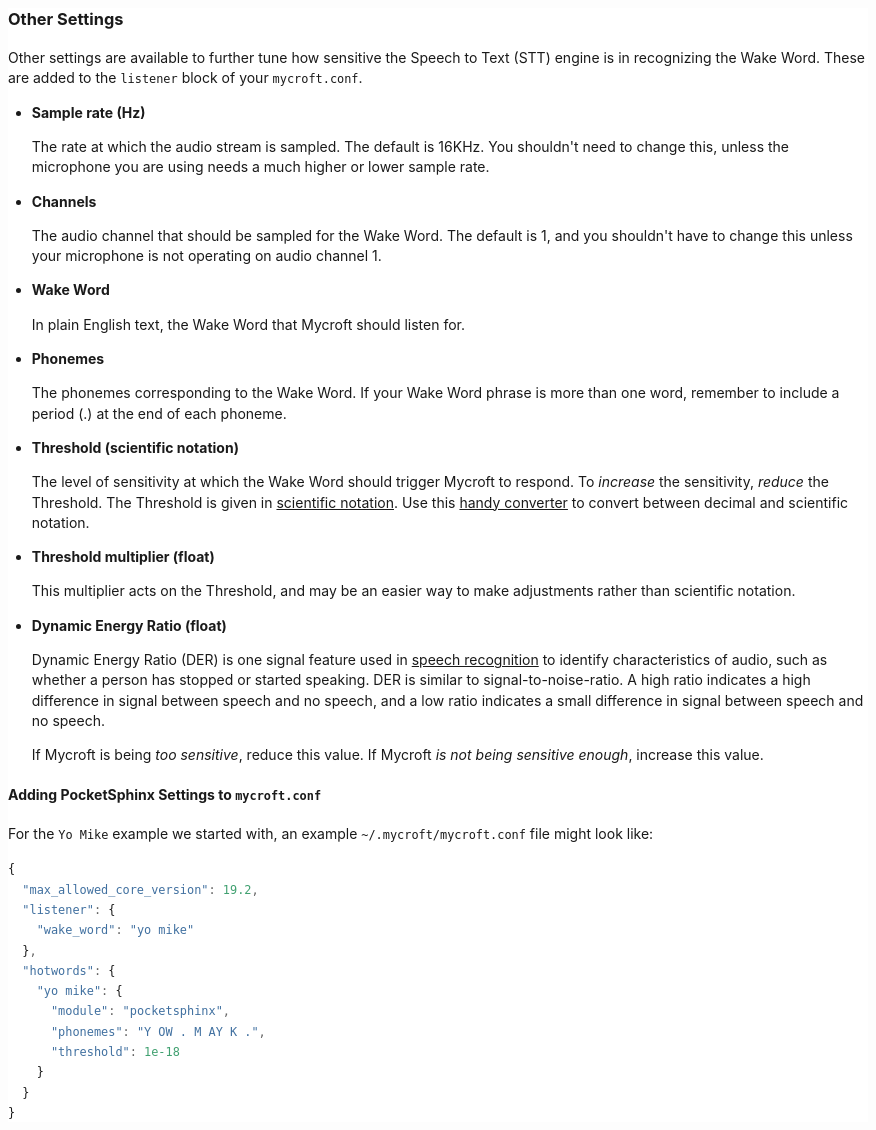 ### Other Settings

Other settings are available to further tune how sensitive the Speech to Text \(STT\) engine is in recognizing the Wake Word. These are added to the `listener` block of your `mycroft.conf`.

* **Sample rate \(Hz\)**

  The rate at which the audio stream is sampled. The default is 16KHz. You shouldn't need to change this, unless the microphone you are using needs a much higher or lower sample rate.

* **Channels**

  The audio channel that should be sampled for the Wake Word. The default is 1, and you shouldn't have to change this unless your microphone is not operating on audio channel 1.

* **Wake Word**

  In plain English text, the Wake Word that Mycroft should listen for.

* **Phonemes**

  The phonemes corresponding to the Wake Word. If your Wake Word phrase is more than one word, remember to include a period \(.\) at the end of each phoneme.

* **Threshold \(scientific notation\)**

  The level of sensitivity at which the Wake Word should trigger Mycroft to respond. To _increase_ the sensitivity, _reduce_ the Threshold. The Threshold is given in [scientific notation](https://en.wikipedia.org/wiki/Scientific_notation). Use this [handy converter](http://www.easysurf.cc/scintd.htm) to convert between decimal and scientific notation.

* **Threshold multiplier \(float\)**

  This multiplier acts on the Threshold, and may be an easier way to make adjustments rather than scientific notation.

* **Dynamic Energy Ratio \(float\)**

  Dynamic Energy Ratio \(DER\) is one signal feature used in [speech recognition](https://en.wikipedia.org/wiki/Speech_recognition) to identify characteristics of audio, such as whether a person has stopped or started speaking. DER is similar to signal-to-noise-ratio. A high ratio indicates a high difference in signal between speech and no speech, and a low ratio indicates a small difference in signal between speech and no speech.

  If Mycroft is being _too sensitive_, reduce this value. If Mycroft _is not being sensitive enough_, increase this value.

#### Adding PocketSphinx Settings to `mycroft.conf`

For the `Yo Mike` example we started with, an example `~/.mycroft/mycroft.conf` file might look like:

```javascript
{
  "max_allowed_core_version": 19.2,
  "listener": {
    "wake_word": "yo mike"
  },
  "hotwords": {
    "yo mike": {
      "module": "pocketsphinx",
      "phonemes": "Y OW . M AY K .",
      "threshold": 1e-18
    }
  }
}
```
